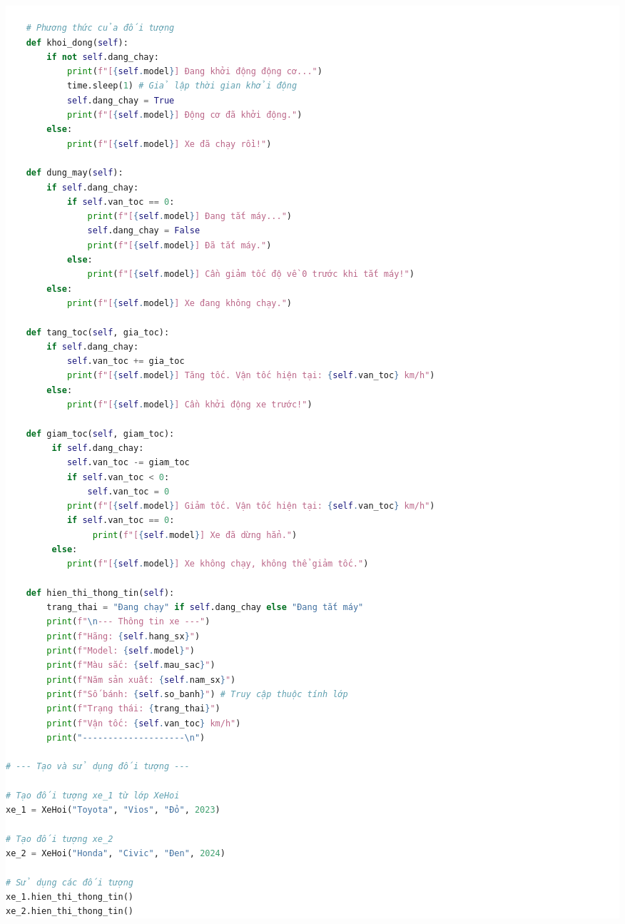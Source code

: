 ```python

    # Phương thức của đối tượng
    def khoi_dong(self):
        if not self.dang_chay:
            print(f"[{self.model}] Đang khởi động động cơ...")
            time.sleep(1) # Giả lập thời gian khởi động
            self.dang_chay = True
            print(f"[{self.model}] Động cơ đã khởi động.")
        else:
            print(f"[{self.model}] Xe đã chạy rồi!")

    def dung_may(self):
        if self.dang_chay:
            if self.van_toc == 0:
                print(f"[{self.model}] Đang tắt máy...")
                self.dang_chay = False
                print(f"[{self.model}] Đã tắt máy.")
            else:
                print(f"[{self.model}] Cần giảm tốc độ về 0 trước khi tắt máy!")
        else:
            print(f"[{self.model}] Xe đang không chạy.")

    def tang_toc(self, gia_toc):
        if self.dang_chay:
            self.van_toc += gia_toc
            print(f"[{self.model}] Tăng tốc. Vận tốc hiện tại: {self.van_toc} km/h")
        else:
            print(f"[{self.model}] Cần khởi động xe trước!")

    def giam_toc(self, giam_toc):
         if self.dang_chay:
            self.van_toc -= giam_toc
            if self.van_toc < 0:
                self.van_toc = 0
            print(f"[{self.model}] Giảm tốc. Vận tốc hiện tại: {self.van_toc} km/h")
            if self.van_toc == 0:
                 print(f"[{self.model}] Xe đã dừng hẳn.")
         else:
            print(f"[{self.model}] Xe không chạy, không thể giảm tốc.")

    def hien_thi_thong_tin(self):
        trang_thai = "Đang chạy" if self.dang_chay else "Đang tắt máy"
        print(f"\n--- Thông tin xe ---")
        print(f"Hãng: {self.hang_sx}")
        print(f"Model: {self.model}")
        print(f"Màu sắc: {self.mau_sac}")
        print(f"Năm sản xuất: {self.nam_sx}")
        print(f"Số bánh: {self.so_banh}") # Truy cập thuộc tính lớp
        print(f"Trạng thái: {trang_thai}")
        print(f"Vận tốc: {self.van_toc} km/h")
        print("--------------------\n")

# --- Tạo và sử dụng đối tượng ---

# Tạo đối tượng xe_1 từ lớp XeHoi
xe_1 = XeHoi("Toyota", "Vios", "Đỏ", 2023)

# Tạo đối tượng xe_2
xe_2 = XeHoi("Honda", "Civic", "Đen", 2024)

# Sử dụng các đối tượng
xe_1.hien_thi_thong_tin()
xe_2.hien_thi_thong_tin()
```